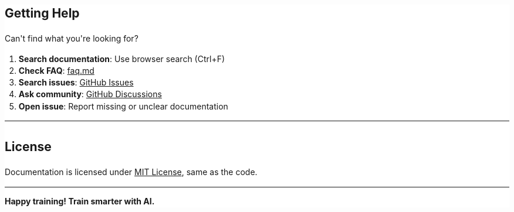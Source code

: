 
## Getting Help

Can't find what you're looking for?

1. **Search documentation**: Use browser search (Ctrl+F)
2. **Check FAQ**: [faq.md](faq.md)
3. **Search issues**: [GitHub Issues](https://github.com/username/training-optimizer/issues)
4. **Ask community**: [GitHub Discussions](https://github.com/username/training-optimizer/discussions)
5. **Open issue**: Report missing or unclear documentation

---

## License

Documentation is licensed under [MIT License](../LICENSE), same as the code.

---

**Happy training! Train smarter with AI.**
